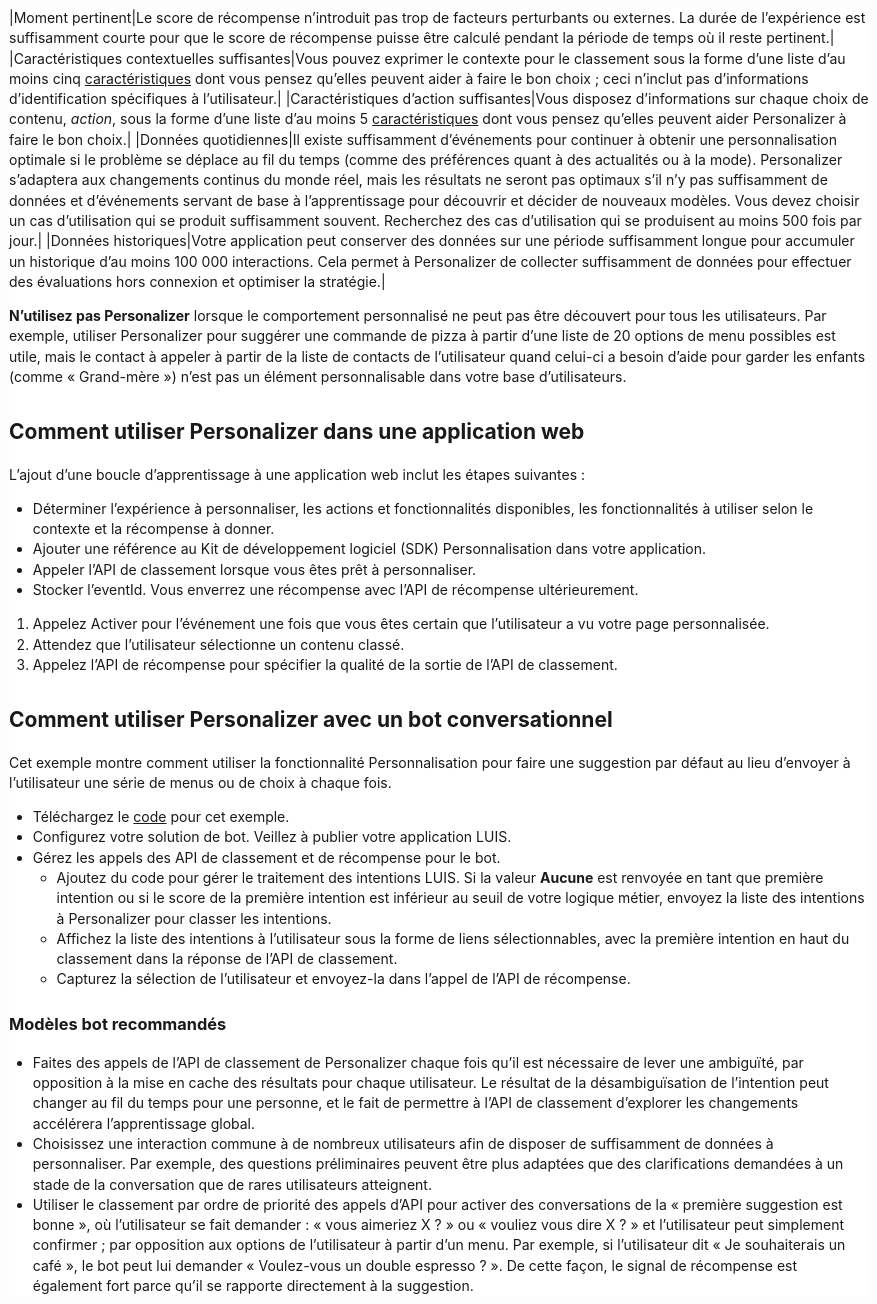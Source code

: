 |Moment pertinent|Le score de récompense n’introduit pas trop de facteurs perturbants ou externes. La durée de l’expérience est suffisamment courte pour que le score de récompense puisse être calculé pendant la période de temps où il reste pertinent.|
|Caractéristiques contextuelles suffisantes|Vous pouvez exprimer le contexte pour le classement sous la forme d’une liste d’au moins cinq [caractéristiques](concepts-features.md) dont vous pensez qu’elles peuvent aider à faire le bon choix ; ceci n’inclut pas d’informations d’identification spécifiques à l’utilisateur.|
|Caractéristiques d’action suffisantes|Vous disposez d’informations sur chaque choix de contenu, _action_, sous la forme d’une liste d’au moins 5 [caractéristiques](concepts-features.md) dont vous pensez qu’elles peuvent aider Personalizer à faire le bon choix.|
|Données quotidiennes|Il existe suffisamment d’événements pour continuer à obtenir une personnalisation optimale si le problème se déplace au fil du temps (comme des préférences quant à des actualités ou à la mode). Personalizer s’adaptera aux changements continus du monde réel, mais les résultats ne seront pas optimaux s’il n’y pas suffisamment de données et d’événements servant de base à l’apprentissage pour découvrir et décider de nouveaux modèles. Vous devez choisir un cas d’utilisation qui se produit suffisamment souvent. Recherchez des cas d’utilisation qui se produisent au moins 500 fois par jour.|
|Données historiques|Votre application peut conserver des données sur une période suffisamment longue pour accumuler un historique d’au moins 100 000 interactions. Cela permet à Personalizer de collecter suffisamment de données pour effectuer des évaluations hors connexion et optimiser la stratégie.|

**N’utilisez pas Personalizer** lorsque le comportement personnalisé ne peut pas être découvert pour tous les utilisateurs. Par exemple, utiliser Personalizer pour suggérer une commande de pizza à partir d’une liste de 20 options de menu possibles est utile, mais le contact à appeler à partir de la liste de contacts de l’utilisateur quand celui-ci a besoin d’aide pour garder les enfants (comme « Grand-mère ») n’est pas un élément personnalisable dans votre base d’utilisateurs.

## <a name="how-to-use-personalizer-in-a-web-application"></a>Comment utiliser Personalizer dans une application web

L’ajout d’une boucle d’apprentissage à une application web inclut les étapes suivantes :

* Déterminer l’expérience à personnaliser, les actions et fonctionnalités disponibles, les fonctionnalités à utiliser selon le contexte et la récompense à donner.
* Ajouter une référence au Kit de développement logiciel (SDK) Personnalisation dans votre application.
* Appeler l’API de classement lorsque vous êtes prêt à personnaliser.
* Stocker l’eventId. Vous enverrez une récompense avec l’API de récompense ultérieurement.
1. Appelez Activer pour l’événement une fois que vous êtes certain que l’utilisateur a vu votre page personnalisée.
1. Attendez que l’utilisateur sélectionne un contenu classé.
1. Appelez l’API de récompense pour spécifier la qualité de la sortie de l’API de classement.

## <a name="how-to-use-personalizer-with-a-chat-bot"></a>Comment utiliser Personalizer avec un bot conversationnel

Cet exemple montre comment utiliser la fonctionnalité Personnalisation pour faire une suggestion par défaut au lieu d’envoyer à l’utilisateur une série de menus ou de choix à chaque fois.

* Téléchargez le [code](https://github.com/Azure-Samples/cognitive-services-personalizer-samples/tree/master/samples/ChatbotExample) pour cet exemple.
* Configurez votre solution de bot. Veillez à publier votre application LUIS.
* Gérez les appels des API de classement et de récompense pour le bot.
    * Ajoutez du code pour gérer le traitement des intentions LUIS. Si la valeur **Aucune** est renvoyée en tant que première intention ou si le score de la première intention est inférieur au seuil de votre logique métier, envoyez la liste des intentions à Personalizer pour classer les intentions.
    * Affichez la liste des intentions à l’utilisateur sous la forme de liens sélectionnables, avec la première intention en haut du classement dans la réponse de l’API de classement.
    * Capturez la sélection de l’utilisateur et envoyez-la dans l’appel de l’API de récompense.

### <a name="recommended-bot-patterns"></a>Modèles bot recommandés

* Faites des appels de l’API de classement de Personalizer chaque fois qu’il est nécessaire de lever une ambiguïté, par opposition à la mise en cache des résultats pour chaque utilisateur. Le résultat de la désambiguïsation de l’intention peut changer au fil du temps pour une personne, et le fait de permettre à l’API de classement d’explorer les changements accélérera l’apprentissage global.
* Choisissez une interaction commune à de nombreux utilisateurs afin de disposer de suffisamment de données à personnaliser. Par exemple, des questions préliminaires peuvent être plus adaptées que des clarifications demandées à un stade de la conversation que de rares utilisateurs atteignent.
* Utiliser le classement par ordre de priorité des appels d’API pour activer des conversations de la « première suggestion est bonne », où l’utilisateur se fait demander : « vous aimeriez X ? » ou « vouliez vous dire X ? » et l’utilisateur peut simplement confirmer ; par opposition aux options de l’utilisateur à partir d’un menu. Par exemple, si l’utilisateur dit « Je souhaiterais un café », le bot peut lui demander « Voulez-vous un double espresso ? ». De cette façon, le signal de récompense est également fort parce qu’il se rapporte directement à la suggestion.
